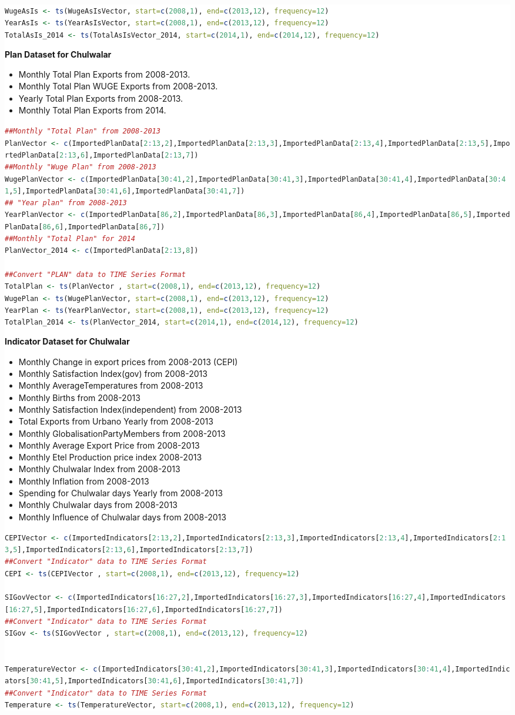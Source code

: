 ```r
WugeAsIs <- ts(WugeAsIsVector, start=c(2008,1), end=c(2013,12), frequency=12)
YearAsIs <- ts(YearAsIsVector, start=c(2008,1), end=c(2013,12), frequency=12)
TotalAsIs_2014 <- ts(TotalAsIsVector_2014, start=c(2014,1), end=c(2014,12), frequency=12)
```

**Plan Dataset for Chulwalar**

* Monthly Total Plan Exports from 2008-2013. 
* Monthly Total Plan WUGE Exports from 2008-2013.
* Yearly Total Plan Exports from 2008-2013.
* Monthly Total Plan Exports from 2014. 

```r
##Monthly "Total Plan" from 2008-2013
PlanVector <- c(ImportedPlanData[2:13,2],ImportedPlanData[2:13,3],ImportedPlanData[2:13,4],ImportedPlanData[2:13,5],ImportedPlanData[2:13,6],ImportedPlanData[2:13,7])
##Monthly "Wuge Plan" from 2008-2013
WugePlanVector <- c(ImportedPlanData[30:41,2],ImportedPlanData[30:41,3],ImportedPlanData[30:41,4],ImportedPlanData[30:41,5],ImportedPlanData[30:41,6],ImportedPlanData[30:41,7])
## "Year plan" from 2008-2013
YearPlanVector <- c(ImportedPlanData[86,2],ImportedPlanData[86,3],ImportedPlanData[86,4],ImportedPlanData[86,5],ImportedPlanData[86,6],ImportedPlanData[86,7])
##Monthly "Total Plan" for 2014
PlanVector_2014 <- c(ImportedPlanData[2:13,8])

##Convert "PLAN" data to TIME Series Format
TotalPlan <- ts(PlanVector , start=c(2008,1), end=c(2013,12), frequency=12)
WugePlan <- ts(WugePlanVector, start=c(2008,1), end=c(2013,12), frequency=12)
YearPlan <- ts(YearPlanVector, start=c(2008,1), end=c(2013,12), frequency=12)
TotalPlan_2014 <- ts(PlanVector_2014, start=c(2014,1), end=c(2014,12), frequency=12)
```

**Indicator Dataset for Chulwalar**

* Monthly Change in export prices from 2008-2013 (CEPI)
* Monthly Satisfaction Index(gov) from 2008-2013
* Monthly AverageTemperatures from 2008-2013
* Monthly Births from 2008-2013
* Monthly Satisfaction Index(independent) from 2008-2013 
* Total Exports from Urbano Yearly from 2008-2013
* Monthly GlobalisationPartyMembers from 2008-2013 
* Monthly Average Export Price from 2008-2013
* Monthly Etel Production price index 2008-2013
* Monthly Chulwalar Index from 2008-2013
* Monthly Inflation from 2008-2013
* Spending for Chulwalar days Yearly from 2008-2013
* Monthly Chulwalar days from 2008-2013
* Monthly Influence of Chulwalar days from 2008-2013

```r
CEPIVector <- c(ImportedIndicators[2:13,2],ImportedIndicators[2:13,3],ImportedIndicators[2:13,4],ImportedIndicators[2:13,5],ImportedIndicators[2:13,6],ImportedIndicators[2:13,7])
##Convert "Indicator" data to TIME Series Format
CEPI <- ts(CEPIVector , start=c(2008,1), end=c(2013,12), frequency=12)

SIGovVector <- c(ImportedIndicators[16:27,2],ImportedIndicators[16:27,3],ImportedIndicators[16:27,4],ImportedIndicators[16:27,5],ImportedIndicators[16:27,6],ImportedIndicators[16:27,7])
##Convert "Indicator" data to TIME Series Format
SIGov <- ts(SIGovVector , start=c(2008,1), end=c(2013,12), frequency=12)


TemperatureVector <- c(ImportedIndicators[30:41,2],ImportedIndicators[30:41,3],ImportedIndicators[30:41,4],ImportedIndicators[30:41,5],ImportedIndicators[30:41,6],ImportedIndicators[30:41,7])
##Convert "Indicator" data to TIME Series Format
Temperature <- ts(TemperatureVector, start=c(2008,1), end=c(2013,12), frequency=12)

```